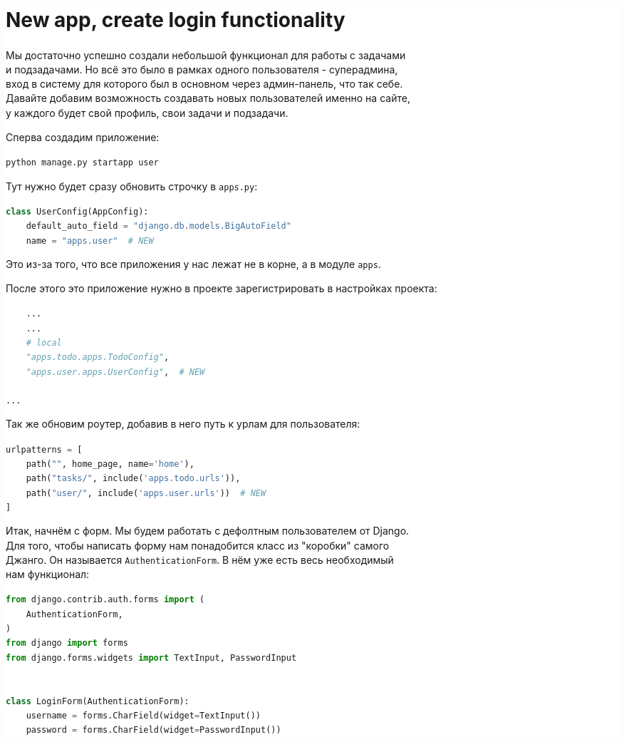 # **New app, create login functionality**

Мы достаточно успешно создали небольшой функционал для работы с задачами                                               
и подзадачами. Но всё это было в рамках одного пользователя - суперадмина,                                               
вход в систему для которого был в основном через админ-панель, что так себе.                                            
Давайте добавим возможность создавать новых пользователей именно на сайте,                                              
у каждого будет свой профиль, свои задачи и подзадачи.                                               

Сперва создадим приложение:                                                 

`python manage.py startapp user`

Тут нужно будет сразу обновить строчку в `apps.py`:                                         

```python
class UserConfig(AppConfig):
    default_auto_field = "django.db.models.BigAutoField"
    name = "apps.user"  # NEW
```

Это из-за того, что все приложения у нас лежат не в корне, а в модуле `apps`.                                            

После этого это приложение нужно в проекте зарегистрировать в настройках проекта:                                         

```python
    ...
    ...
    # local
    "apps.todo.apps.TodoConfig",
    "apps.user.apps.UserConfig",  # NEW

...
```

Так же обновим роутер, добавив в него путь к урлам для пользователя:                                                 

```python
urlpatterns = [
    path("", home_page, name='home'),
    path("tasks/", include('apps.todo.urls')),
    path("user/", include('apps.user.urls'))  # NEW
]
```

Итак, начнём с форм. Мы будем работать с дефолтным пользователем от Django.                                             
Для того, чтобы написать форму нам понадобится класс из "коробки" самого                                             
Джанго. Он называется `AuthenticationForm`. В нём уже есть весь необходимый                                             
нам функционал:                                                

```python
from django.contrib.auth.forms import (
    AuthenticationForm,
)
from django import forms
from django.forms.widgets import TextInput, PasswordInput


class LoginForm(AuthenticationForm):
    username = forms.CharField(widget=TextInput())
    password = forms.CharField(widget=PasswordInput())
```
